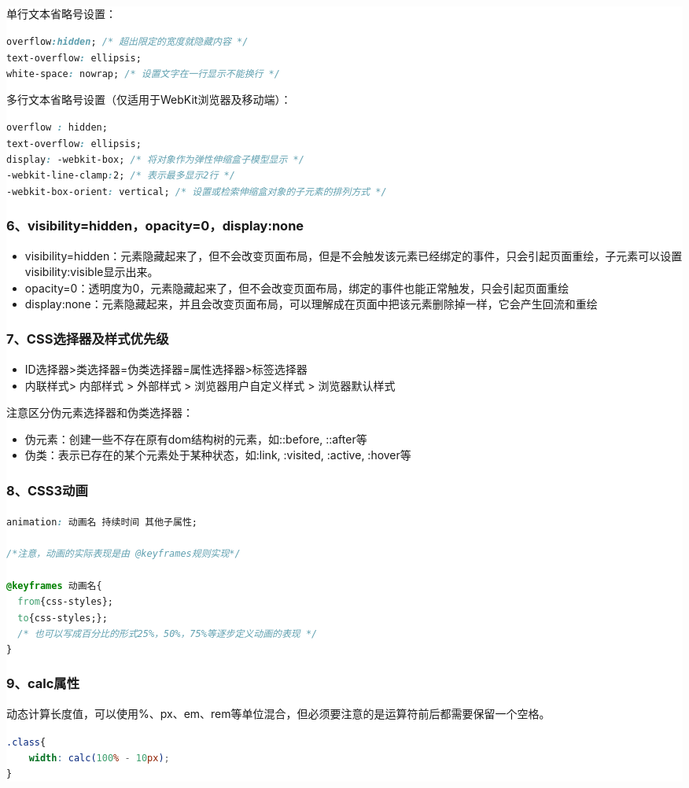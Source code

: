 单行文本省略号设置：

```css
overflow:hidden; /* 超出限定的宽度就隐藏内容 */
text-overflow: ellipsis;
white-space: nowrap; /* 设置文字在一行显示不能换行 */
```

多行文本省略号设置（仅适用于WebKit浏览器及移动端）：

```css
overflow : hidden;
text-overflow: ellipsis;
display: -webkit-box; /* 将对象作为弹性伸缩盒子模型显示 */
-webkit-line-clamp:2; /* 表示最多显示2行 */
-webkit-box-orient: vertical; /* 设置或检索伸缩盒对象的子元素的排列方式 */
```

### 6、visibility=hidden，opacity=0，display:none

- visibility=hidden：元素隐藏起来了，但不会改变页面布局，但是不会触发该元素已经绑定的事件，只会引起页面重绘，子元素可以设置visibility:visible显示出来。
- opacity=0：透明度为0，元素隐藏起来了，但不会改变页面布局，绑定的事件也能正常触发，只会引起页面重绘
- display:none：元素隐藏起来，并且会改变页面布局，可以理解成在页面中把该元素删除掉一样，它会产生回流和重绘

### 7、CSS选择器及样式优先级

- ID选择器>类选择器=伪类选择器=属性选择器>标签选择器
- 内联样式> 内部样式 > 外部样式 > 浏览器用户自定义样式 > 浏览器默认样式

注意区分伪元素选择器和伪类选择器：

- 伪元素：创建一些不存在原有dom结构树的元素，如::before, ::after等
- 伪类：表示已存在的某个元素处于某种状态，如:link,​ :visited, :active, :hover等

### 8、CSS3动画

```css
animation: 动画名 持续时间 其他子属性;

/*注意，动画的实际表现是由 @keyframes规则实现*/

@keyframes 动画名{
  from{css-styles};
  to{css-styles;};
  /* 也可以写成百分比的形式25%，50%，75%等逐步定义动画的表现 */
}
```

### 9、calc属性

动态计算长度值，可以使用%、px、em、rem等单位混合，但必须要注意的是运算符前后都需要保留一个空格。

```css
.class{
	width: calc(100% - 10px);
}
```
